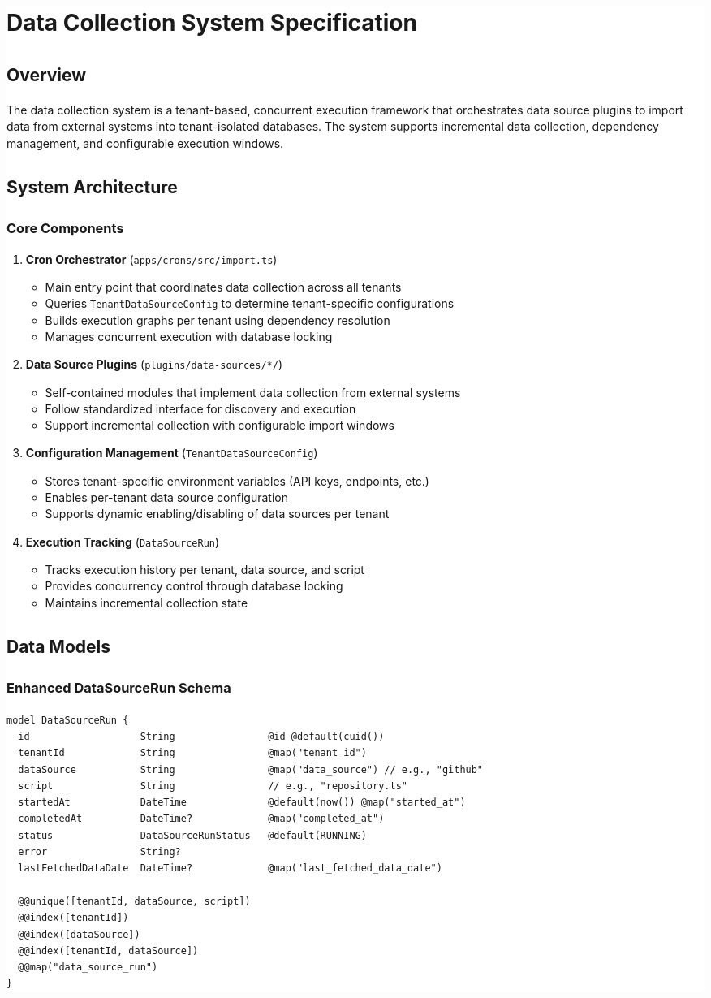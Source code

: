 # Data Collection System Specification

## Overview

The data collection system is a tenant-based, concurrent execution framework that orchestrates data source plugins to import data from external systems into tenant-isolated databases. The system supports incremental data collection, dependency management, and configurable execution windows.

## System Architecture

### Core Components

1. **Cron Orchestrator** (`apps/crons/src/import.ts`)
   - Main entry point that coordinates data collection across all tenants
   - Queries `TenantDataSourceConfig` to determine tenant-specific configurations
   - Builds execution graphs per tenant using dependency resolution
   - Manages concurrent execution with database locking

2. **Data Source Plugins** (`plugins/data-sources/*/`)
   - Self-contained modules that implement data collection from external systems
   - Follow standardized interface for discovery and execution
   - Support incremental collection with configurable import windows

3. **Configuration Management** (`TenantDataSourceConfig`)
   - Stores tenant-specific environment variables (API keys, endpoints, etc.)
   - Enables per-tenant data source configuration
   - Supports dynamic enabling/disabling of data sources per tenant

4. **Execution Tracking** (`DataSourceRun`)
   - Tracks execution history per tenant, data source, and script
   - Provides concurrency control through database locking
   - Maintains incremental collection state

## Data Models

### Enhanced DataSourceRun Schema

```prisma
model DataSourceRun {
  id                   String                @id @default(cuid())
  tenantId             String                @map("tenant_id")
  dataSource           String                @map("data_source") // e.g., "github"
  script               String                // e.g., "repository.ts"
  startedAt            DateTime              @default(now()) @map("started_at")
  completedAt          DateTime?             @map("completed_at")
  status               DataSourceRunStatus   @default(RUNNING)
  error                String?
  lastFetchedDataDate  DateTime?             @map("last_fetched_data_date")
  
  @@unique([tenantId, dataSource, script])
  @@index([tenantId])
  @@index([dataSource])
  @@index([tenantId, dataSource])
  @@map("data_source_run")
}
```
